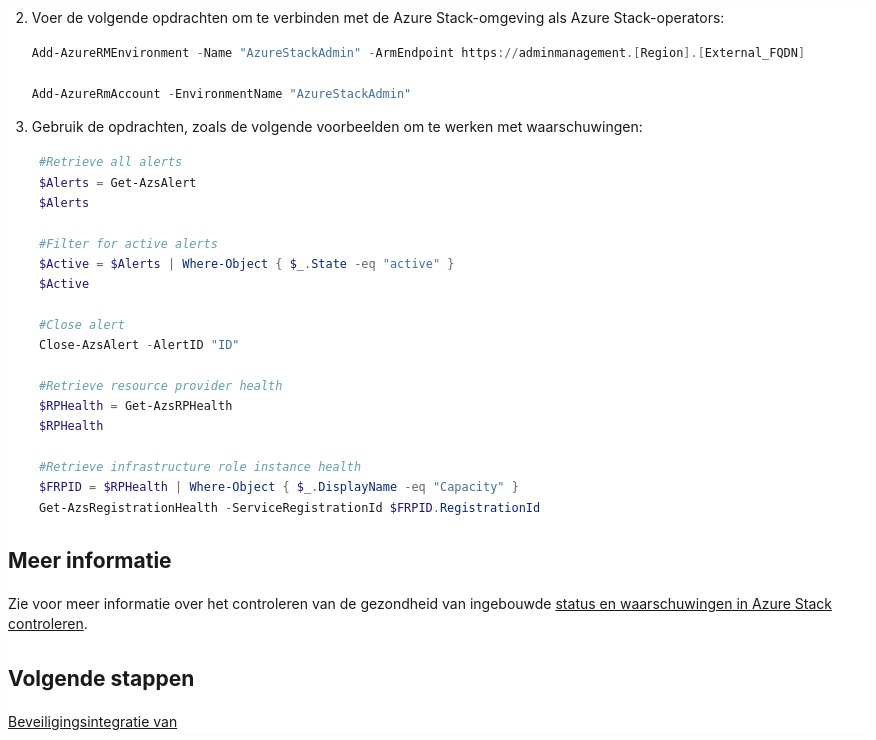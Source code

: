 2. Voer de volgende opdrachten om te verbinden met de Azure Stack-omgeving als Azure Stack-operators:

   ```powershell
   Add-AzureRMEnvironment -Name "AzureStackAdmin" -ArmEndpoint https://adminmanagement.[Region].[External_FQDN]

   Add-AzureRmAccount -EnvironmentName "AzureStackAdmin"
   ```

3. Gebruik de opdrachten, zoals de volgende voorbeelden om te werken met waarschuwingen:
   ```powershell
    #Retrieve all alerts
    $Alerts = Get-AzsAlert
    $Alerts

    #Filter for active alerts
    $Active = $Alerts | Where-Object { $_.State -eq "active" }
    $Active

    #Close alert
    Close-AzsAlert -AlertID "ID"

    #Retrieve resource provider health
    $RPHealth = Get-AzsRPHealth
    $RPHealth

    #Retrieve infrastructure role instance health
    $FRPID = $RPHealth | Where-Object { $_.DisplayName -eq "Capacity" }
    Get-AzsRegistrationHealth -ServiceRegistrationId $FRPID.RegistrationId
    ```

## <a name="learn-more"></a>Meer informatie

Zie voor meer informatie over het controleren van de gezondheid van ingebouwde [status en waarschuwingen in Azure Stack controleren](azure-stack-monitor-health.md).

## <a name="next-steps"></a>Volgende stappen

[Beveiligingsintegratie van](azure-stack-integrate-security.md)
